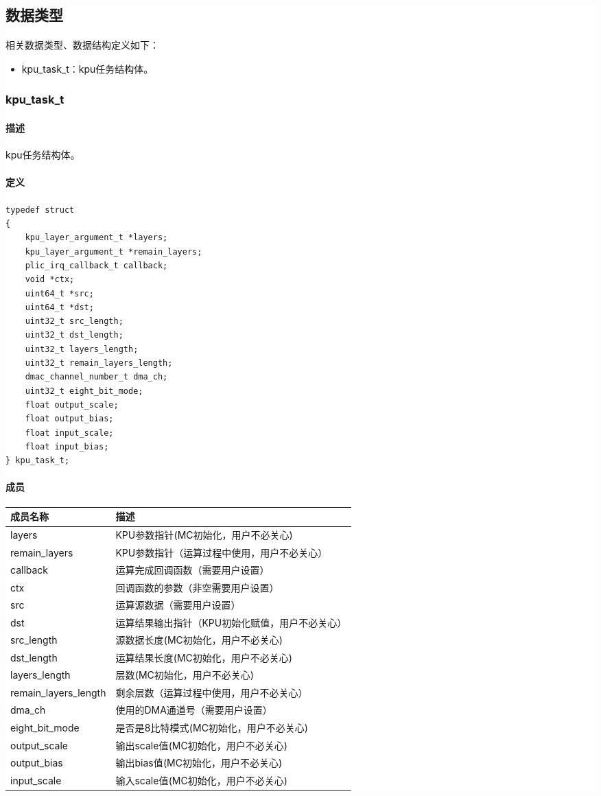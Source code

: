 ## 数据类型 <a id="&#x6570;&#x636E;&#x7C7B;&#x578B;"></a>

相关数据类型、数据结构定义如下：

* kpu\_task\_t：kpu任务结构体。

### kpu\_task\_t <a id="kputaskt"></a>

#### 描述 <a id="&#x63CF;&#x8FF0;"></a>

kpu任务结构体。

#### 定义 <a id="&#x5B9A;&#x4E49;"></a>

```text
typedef struct
{
    kpu_layer_argument_t *layers;
    kpu_layer_argument_t *remain_layers;
    plic_irq_callback_t callback;
    void *ctx;
    uint64_t *src;
    uint64_t *dst;
    uint32_t src_length;
    uint32_t dst_length;
    uint32_t layers_length;
    uint32_t remain_layers_length;
    dmac_channel_number_t dma_ch;
    uint32_t eight_bit_mode;
    float output_scale;
    float output_bias;
    float input_scale;
    float input_bias;
} kpu_task_t;
```

#### 成员 <a id="&#x6210;&#x5458;"></a>

| 成员名称 | 描述 |
| :--- | :--- |
| layers | KPU参数指针\(MC初始化，用户不必关心\) |
| remain\_layers | KPU参数指针（运算过程中使用，用户不必关心） |
| callback | 运算完成回调函数（需要用户设置） |
| ctx | 回调函数的参数（非空需要用户设置） |
| src | 运算源数据（需要用户设置） |
| dst | 运算结果输出指针（KPU初始化赋值，用户不必关心） |
| src\_length | 源数据长度\(MC初始化，用户不必关心\) |
| dst\_length | 运算结果长度\(MC初始化，用户不必关心\) |
| layers\_length | 层数\(MC初始化，用户不必关心\) |
| remain\_layers\_length | 剩余层数（运算过程中使用，用户不必关心） |
| dma\_ch | 使用的DMA通道号（需要用户设置） |
| eight\_bit\_mode | 是否是8比特模式\(MC初始化，用户不必关心\) |
| output\_scale | 输出scale值\(MC初始化，用户不必关心\) |
| output\_bias | 输出bias值\(MC初始化，用户不必关心\) |
| input\_scale | 输入scale值\(MC初始化，用户不必关心\) |